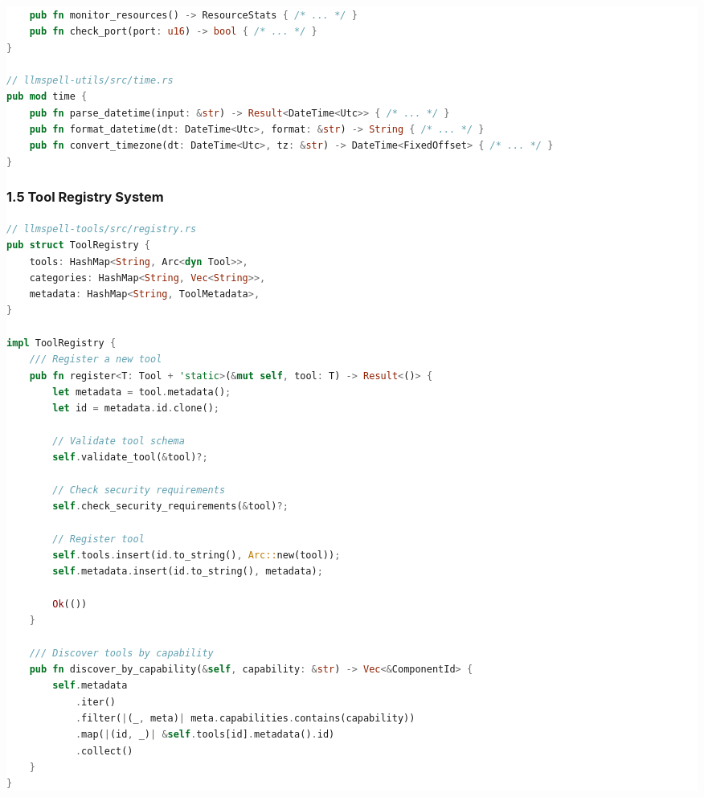 ```rust
    pub fn monitor_resources() -> ResourceStats { /* ... */ }
    pub fn check_port(port: u16) -> bool { /* ... */ }
}

// llmspell-utils/src/time.rs
pub mod time {
    pub fn parse_datetime(input: &str) -> Result<DateTime<Utc>> { /* ... */ }
    pub fn format_datetime(dt: DateTime<Utc>, format: &str) -> String { /* ... */ }
    pub fn convert_timezone(dt: DateTime<Utc>, tz: &str) -> DateTime<FixedOffset> { /* ... */ }
}
```

### 1.5 Tool Registry System

```rust
// llmspell-tools/src/registry.rs
pub struct ToolRegistry {
    tools: HashMap<String, Arc<dyn Tool>>,
    categories: HashMap<String, Vec<String>>,
    metadata: HashMap<String, ToolMetadata>,
}

impl ToolRegistry {
    /// Register a new tool
    pub fn register<T: Tool + 'static>(&mut self, tool: T) -> Result<()> {
        let metadata = tool.metadata();
        let id = metadata.id.clone();
        
        // Validate tool schema
        self.validate_tool(&tool)?;
        
        // Check security requirements
        self.check_security_requirements(&tool)?;
        
        // Register tool
        self.tools.insert(id.to_string(), Arc::new(tool));
        self.metadata.insert(id.to_string(), metadata);
        
        Ok(())
    }
    
    /// Discover tools by capability
    pub fn discover_by_capability(&self, capability: &str) -> Vec<&ComponentId> {
        self.metadata
            .iter()
            .filter(|(_, meta)| meta.capabilities.contains(capability))
            .map(|(id, _)| &self.tools[id].metadata().id)
            .collect()
    }
}
```
